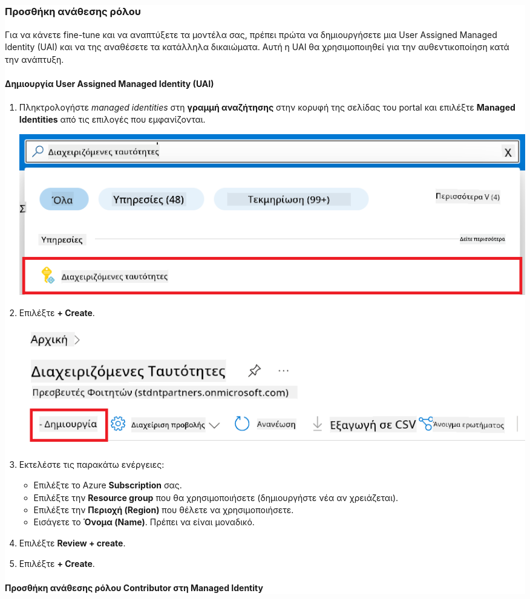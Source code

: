 ### Προσθήκη ανάθεσης ρόλου

Για να κάνετε fine-tune και να αναπτύξετε τα μοντέλα σας, πρέπει πρώτα να δημιουργήσετε μια User Assigned Managed Identity (UAI) και να της αναθέσετε τα κατάλληλα δικαιώματα. Αυτή η UAI θα χρησιμοποιηθεί για την αυθεντικοποίηση κατά την ανάπτυξη.

#### Δημιουργία User Assigned Managed Identity (UAI)

1. Πληκτρολογήστε *managed identities* στη **γραμμή αναζήτησης** στην κορυφή της σελίδας του portal και επιλέξτε **Managed Identities** από τις επιλογές που εμφανίζονται.

    ![Type managed identities.](../../../../../../translated_images/01-05-type-managed-identities.9297b6039874eff8a95d6e7762f1b087275a9634677f0a4e355717550ace3c02.el.png)

1. Επιλέξτε **+ Create**.

    ![Select create.](../../../../../../translated_images/01-06-select-create.936d8d66d7144f9a8c70af922bf28a573c0744fb642f8228d62214b010a070d9.el.png)

1. Εκτελέστε τις παρακάτω ενέργειες:

    - Επιλέξτε το Azure **Subscription** σας.
    - Επιλέξτε την **Resource group** που θα χρησιμοποιήσετε (δημιουργήστε νέα αν χρειάζεται).
    - Επιλέξτε την **Περιοχή (Region)** που θέλετε να χρησιμοποιήσετε.
    - Εισάγετε το **Όνομα (Name)**. Πρέπει να είναι μοναδικό.

1. Επιλέξτε **Review + create**.

1. Επιλέξτε **+ Create**.

#### Προσθήκη ανάθεσης ρόλου Contributor στη Managed Identity
